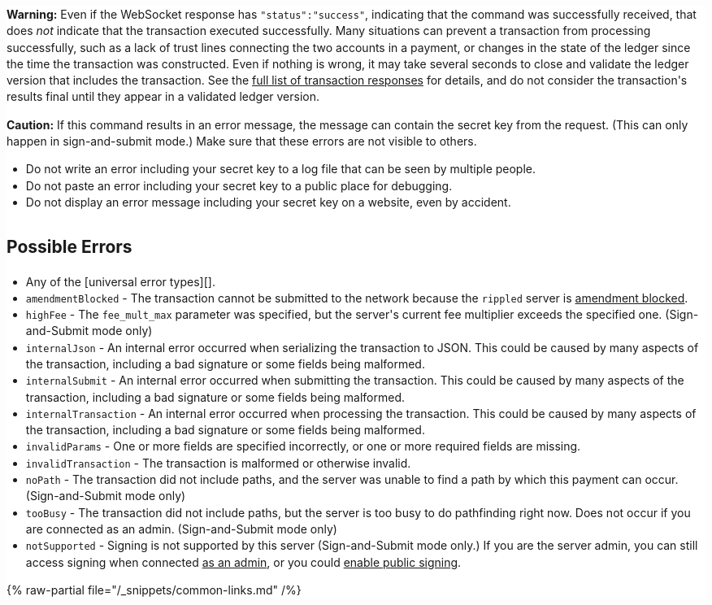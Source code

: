 **Warning:** Even if the WebSocket response has `"status":"success"`, indicating that the command was successfully received, that does _not_ indicate that the transaction executed successfully. Many situations can prevent a transaction from processing successfully, such as a lack of trust lines connecting the two accounts in a payment, or changes in the state of the ledger since the time the transaction was constructed. Even if nothing is wrong, it may take several seconds to close and validate the ledger version that includes the transaction. See the [full list of transaction responses](../../../protocol/transactions/transaction-results/transaction-results.md) for details, and do not consider the transaction's results final until they appear in a validated ledger version.

**Caution:** If this command results in an error message, the message can contain the secret key from the request. (This can only happen in sign-and-submit mode.) Make sure that these errors are not visible to others.

* Do not write an error including your secret key to a log file that can be seen by multiple people.
* Do not paste an error including your secret key to a public place for debugging.
* Do not display an error message including your secret key on a website, even by accident.


## Possible Errors

* Any of the [universal error types][].
* `amendmentBlocked` - The transaction cannot be submitted to the network because the `rippled` server is [amendment blocked](../../../../concepts/networks-and-servers/amendments.md#amendment-blocked-servers).
* `highFee` - The `fee_mult_max` parameter was specified, but the server's current fee multiplier exceeds the specified one. (Sign-and-Submit mode only)
* `internalJson` - An internal error occurred when serializing the transaction to JSON. This could be caused by many aspects of the transaction, including a bad signature or some fields being malformed.
* `internalSubmit` - An internal error occurred when submitting the transaction. This could be caused by many aspects of the transaction, including a bad signature or some fields being malformed.
* `internalTransaction` - An internal error occurred when processing the transaction. This could be caused by many aspects of the transaction, including a bad signature or some fields being malformed.
* `invalidParams` - One or more fields are specified incorrectly, or one or more required fields are missing.
* `invalidTransaction` - The transaction is malformed or otherwise invalid.
* `noPath` - The transaction did not include paths, and the server was unable to find a path by which this payment can occur. (Sign-and-Submit mode only)
* `tooBusy` - The transaction did not include paths, but the server is too busy to do pathfinding right now. Does not occur if you are connected as an admin. (Sign-and-Submit mode only)
* `notSupported` - Signing is not supported by this server (Sign-and-Submit mode only.) If you are the server admin, you can still access signing when connected [as an admin](../../admin-api-methods/index.md), or you could [enable public signing](../../../../infrastructure/configuration/enable-public-signing.md).

{% raw-partial file="/_snippets/common-links.md" /%}
